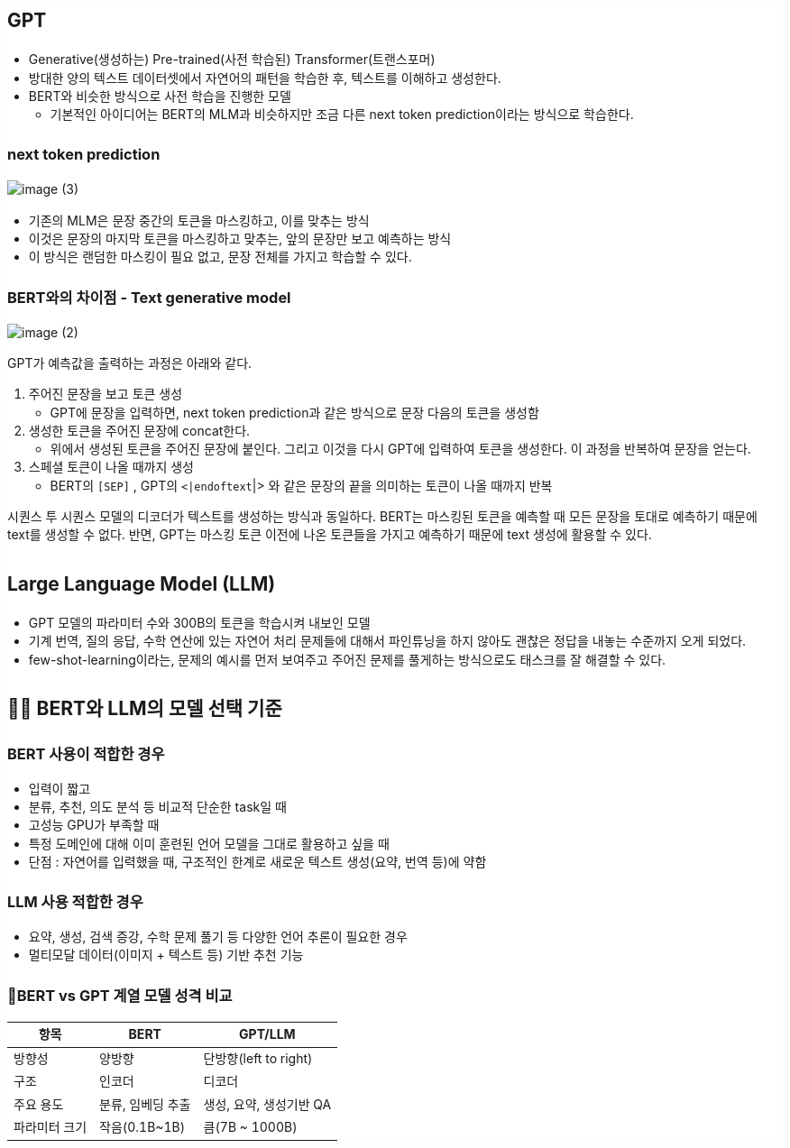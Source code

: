 ## GPT
* Generative(생성하는) Pre-trained(사전 학습된) Transformer(트랜스포머)
* 방대한 양의 텍스트 데이터셋에서 자연어의 패턴을 학습한 후, 텍스트를 이해하고 생성한다.
* BERT와 비슷한 방식으로 사전 학습을 진행한 모델
	* 기본적인 아이디어는 BERT의 MLM과 비슷하지만 조금 다른 next token prediction이라는 방식으로 학습한다.

### next token prediction
<img width="533" alt="image (3)" src="https://github.com/user-attachments/assets/8e214a75-2fa9-44be-bfde-4b8a0c778b56" />

* 기존의 MLM은 문장 중간의 토큰을 마스킹하고, 이를 맞추는 방식
* 이것은 문장의 마지막 토큰을 마스킹하고 맞추는, 앞의 문장만 보고 예측하는 방식
* 이 방식은 랜덤한 마스킹이 필요 없고, 문장 전체를 가지고 학습할 수 있다.

### BERT와의 차이점 - Text generative model
<img width="568" alt="image (2)" src="https://github.com/user-attachments/assets/3e08c400-84dd-4ffd-8e4b-c9e44674eb37" />

GPT가 예측값을 출력하는 과정은 아래와 같다.
1.  주어진 문장을 보고 토큰 생성
	* GPT에 문장을 입력하면, next token prediction과 같은 방식으로 문장 다음의 토큰을 생성함
2. 생성한 토큰을 주어진 문장에 concat한다.
	* 위에서 생성된 토큰을 주어진 문장에 붙인다. 그리고 이것을 다시 GPT에 입력하여 토큰을 생성한다. 이 과정을 반복하여 문장을 얻는다.
3. 스페셜 토큰이 나올 때까지 생성
	* BERT의 `[SEP]` , GPT의 `<|endoftext`|> 와 같은 문장의 끝을 의미하는 토큰이 나올 때까지 반복

시퀀스 투 시퀀스 모델의 디코더가 텍스트를 생성하는 방식과 동일하다.
BERT는 마스킹된 토큰을 예측할 때 모든 문장을 토대로 예측하기 때문에 text를 생성할 수 없다.
반면, GPT는 마스킹 토큰 이전에 나온 토큰들을 가지고 예측하기 때문에 text 생성에 활용할 수 있다.

## Large Language Model (LLM)
* GPT 모델의 파라미터 수와 300B의 토큰을 학습시켜 내보인 모델
* 기계 번역, 질의 응답, 수학 연산에 있는 자연어 처리 문제들에 대해서 파인튜닝을 하지 않아도 괜찮은 정답을 내놓는 수준까지 오게 되었다.
* few-shot-learning이라는, 문제의 예시를 먼저 보여주고 주어진 문제를 풀게하는 방식으로도 태스크를 잘 해결할 수 있다.

## 🌟🌟 BERT와 LLM의 모델 선택 기준

### BERT 사용이 적합한 경우
* 입력이 짧고
* 분류, 추천, 의도 분석 등 비교적 단순한 task일 때
* 고성능 GPU가 부족할 때
* 특정 도메인에 대해 이미 훈련된 언어 모델을 그대로 활용하고 싶을 때
* 단점 : 자연어를 입력했을 때, 구조적인 한계로 새로운 텍스트 생성(요약, 번역 등)에 약함 
### LLM 사용 적합한 경우
* 요약, 생성, 검색 증강, 수학 문제 풀기 등 다양한 언어 추론이 필요한 경우
* 멀티모달 데이터(이미지 + 텍스트 등) 기반 추천 기능
### 🌟BERT vs GPT 계열 모델 성격 비교

| 항목      | BERT        | GPT/LLM            |
| ------- | ----------- | ------------------ |
| 방향성     | 양방향         | 단방향(left to right) |
| 구조      | 인코더         | 디코더                |
| 주요 용도   | 분류, 임베딩 추출  | 생성, 요약, 생성기반 QA    |
| 파라미터 크기 | 작음(0.1B~1B) | 큼(7B ~ 1000B)      |

